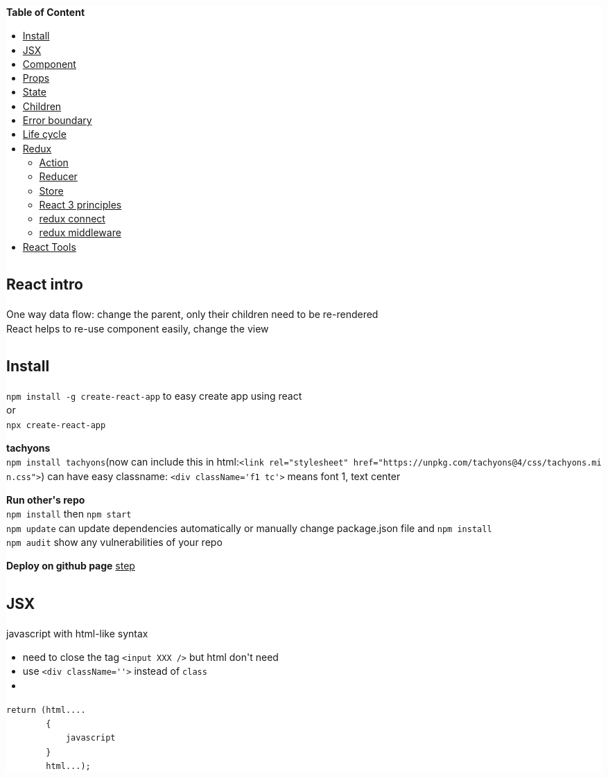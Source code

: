 **Table of Content** <br> 
- [Install](#install)
- [JSX](#jsx)
- [Component](#component)
- [Props](#props)
- [State](#state)
- [Children](#children)
- [Error boundary](#error-boundary)
- [Life cycle](#life-cycle)
- [Redux](#redux)
  * [Action](#action)
  * [Reducer](#reducer)
  * [Store](#store)
  * [React 3 principles](#react-3-principles)
  * [redux connect](#redux-connect)
  * [redux middleware](#redux-middleware)
- [React Tools](#react-tools)


## React intro
One way data flow: change the parent, only their children need to be re-rendered <br>
React helps to re-use component easily, change the view 


## Install
`npm install -g create-react-app` to easy create app using react <br>
or <br>
`npx create-react-app` <br>

**tachyons** <br>
`npm install tachyons`(now can include this in html:`<link rel="stylesheet" href="https://unpkg.com/tachyons@4/css/tachyons.min.css">`) can have easy classname: `<div className='f1 tc'>` means font 1, text center <br>

**Run other's repo** <br>
`npm install` then `npm start` <br>
`npm update` can update dependencies automatically or manually change package.json file and `npm install` <br>
`npm audit` show any vulnerabilities of your repo

**Deploy on github page**
[step](https://create-react-app.dev/docs/deployment/#github-pages-https-pagesgithubcom)

## JSX
javascript with html-like syntax
* need to close the tag `<input XXX />` but html don't need 
* use `<div className=''>` instead of `class` 
* 
```
return (html....
		{
			javascript
		}
		html...);
```
